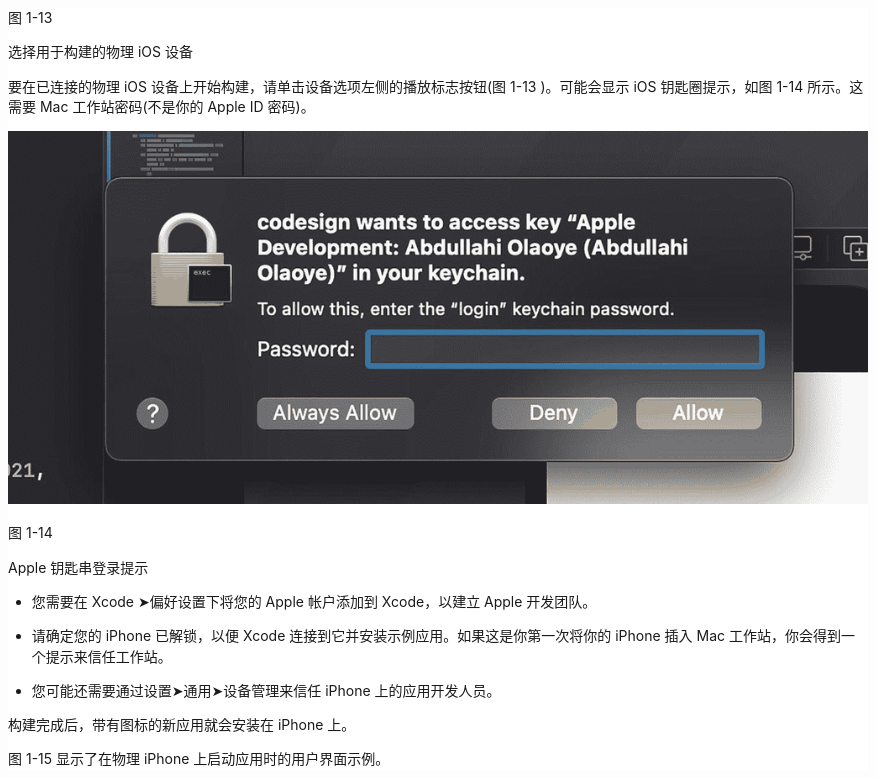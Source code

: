图 1-13

选择用于构建的物理 iOS 设备

要在已连接的物理 iOS 设备上开始构建，请单击设备选项左侧的播放标志按钮(图 1-13 )。可能会显示 iOS 钥匙圈提示，如图 1-14 所示。这需要 Mac 工作站密码(不是你的 Apple ID 密码)。

![](img/516178_1_En_1_Fig14_HTML.jpg)

图 1-14

Apple 钥匙串登录提示

*   您需要在 Xcode ➤偏好设置下将您的 Apple 帐户添加到 Xcode，以建立 Apple 开发团队。

*   请确定您的 iPhone 已解锁，以便 Xcode 连接到它并安装示例应用。如果这是你第一次将你的 iPhone 插入 Mac 工作站，你会得到一个提示来信任工作站。

*   您可能还需要通过设置➤通用➤设备管理来信任 iPhone 上的应用开发人员。

构建完成后，带有图标的新应用就会安装在 iPhone 上。

图 1-15 显示了在物理 iPhone 上启动应用时的用户界面示例。
